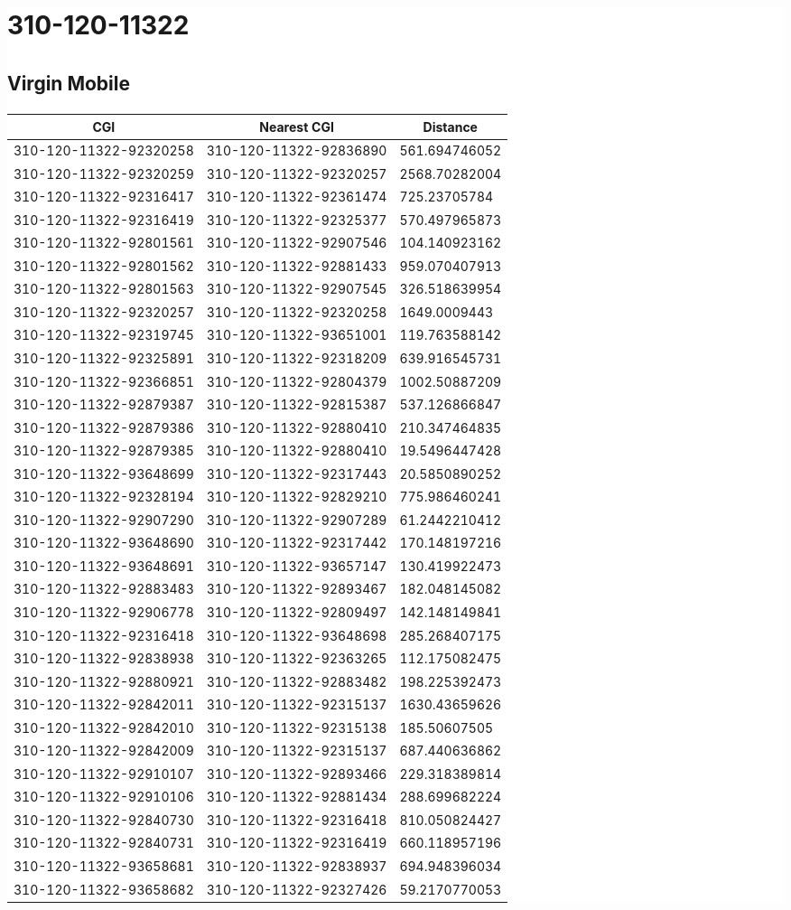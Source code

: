 # 310-120-11322
## Virgin Mobile


| CGI | Nearest CGI | Distance |
|-----|-------------|----------|
| 310-120-11322-92320258 | 310-120-11322-92836890 | 561.694746052 |
| 310-120-11322-92320259 | 310-120-11322-92320257 | 2568.70282004 |
| 310-120-11322-92316417 | 310-120-11322-92361474 | 725.23705784 |
| 310-120-11322-92316419 | 310-120-11322-92325377 | 570.497965873 |
| 310-120-11322-92801561 | 310-120-11322-92907546 | 104.140923162 |
| 310-120-11322-92801562 | 310-120-11322-92881433 | 959.070407913 |
| 310-120-11322-92801563 | 310-120-11322-92907545 | 326.518639954 |
| 310-120-11322-92320257 | 310-120-11322-92320258 | 1649.0009443 |
| 310-120-11322-92319745 | 310-120-11322-93651001 | 119.763588142 |
| 310-120-11322-92325891 | 310-120-11322-92318209 | 639.916545731 |
| 310-120-11322-92366851 | 310-120-11322-92804379 | 1002.50887209 |
| 310-120-11322-92879387 | 310-120-11322-92815387 | 537.126866847 |
| 310-120-11322-92879386 | 310-120-11322-92880410 | 210.347464835 |
| 310-120-11322-92879385 | 310-120-11322-92880410 | 19.5496447428 |
| 310-120-11322-93648699 | 310-120-11322-92317443 | 20.5850890252 |
| 310-120-11322-92328194 | 310-120-11322-92829210 | 775.986460241 |
| 310-120-11322-92907290 | 310-120-11322-92907289 | 61.2442210412 |
| 310-120-11322-93648690 | 310-120-11322-92317442 | 170.148197216 |
| 310-120-11322-93648691 | 310-120-11322-93657147 | 130.419922473 |
| 310-120-11322-92883483 | 310-120-11322-92893467 | 182.048145082 |
| 310-120-11322-92906778 | 310-120-11322-92809497 | 142.148149841 |
| 310-120-11322-92316418 | 310-120-11322-93648698 | 285.268407175 |
| 310-120-11322-92838938 | 310-120-11322-92363265 | 112.175082475 |
| 310-120-11322-92880921 | 310-120-11322-92883482 | 198.225392473 |
| 310-120-11322-92842011 | 310-120-11322-92315137 | 1630.43659626 |
| 310-120-11322-92842010 | 310-120-11322-92315138 | 185.50607505 |
| 310-120-11322-92842009 | 310-120-11322-92315137 | 687.440636862 |
| 310-120-11322-92910107 | 310-120-11322-92893466 | 229.318389814 |
| 310-120-11322-92910106 | 310-120-11322-92881434 | 288.699682224 |
| 310-120-11322-92840730 | 310-120-11322-92316418 | 810.050824427 |
| 310-120-11322-92840731 | 310-120-11322-92316419 | 660.118957196 |
| 310-120-11322-93658681 | 310-120-11322-92838937 | 694.948396034 |
| 310-120-11322-93658682 | 310-120-11322-92327426 | 59.2170770053 |